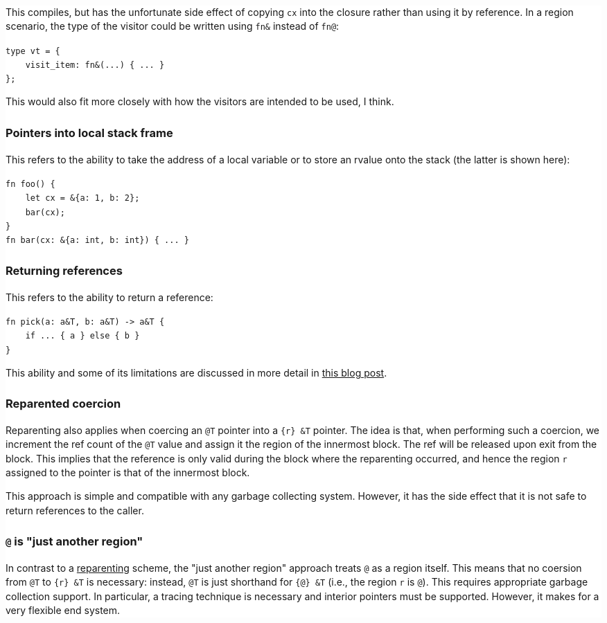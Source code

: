 This compiles, but has the unfortunate side effect of copying `cx`
into the closure rather than using it by reference.  In a region scenario,
the type of the visitor could be written using `fn&` instead of `fn@`:

    type vt = {
        visit_item: fn&(...) { ... }
    };

This would also fit more closely with how the visitors are intended to
be used, I think.

<a name="ptr-stack"></a>
### Pointers into local stack frame

This refers to the ability to take the address of a local variable or
to store an rvalue onto the stack (the latter is shown here):

    fn foo() {
        let cx = &{a: 1, b: 2};
        bar(cx);
    }
    fn bar(cx: &{a: int, b: int}) { ... }

<a name="ret-ref"></a>
### Returning references

This refers to the ability to return a reference:

    fn pick(a: a&T, b: a&T) -> a&T {
        if ... { a } else { b }
    }
    
This ability and some of its limitations are discussed in more detail
in [this blog post][rr].

<a name="reparent"></a>
### Reparented coercion

Reparenting also applies when coercing an `@T` pointer into a `{r} &T`
pointer.  The idea is that, when performing such a coercion, we
increment the ref count of the `@T` value and assign it the region of
the innermost block.  The ref will be released upon exit from the
block.  This implies that the reference is only valid during the block
where the reparenting occurred, and hence the region `r` assigned to
the pointer is that of the innermost block.

This approach is simple and compatible with any garbage collecting
system.  However, it has the side effect that it is not safe to return
references to the caller. 

<a name="at-reg"></a>
### `@` is "just another region"

In contrast to a [reparenting](#rep-ref) scheme, the "just another
region" approach treats `@` as a region itself.  This means that no
coersion from `@T` to `{r} &T` is necessary: instead, `@T` is just
shorthand for `{@} &T` (i.e., the region `r` is `@`).  This requires
appropriate garbage collection support.  In particular, a tracing
technique is necessary and interior pointers must be supported.
However, it makes for a very flexible end system.


[rl]: /blog/2012/02/15/regions-lite-dot-dot-dot-ish/
[rr]: /blog/2012/02/16/returning-refs/